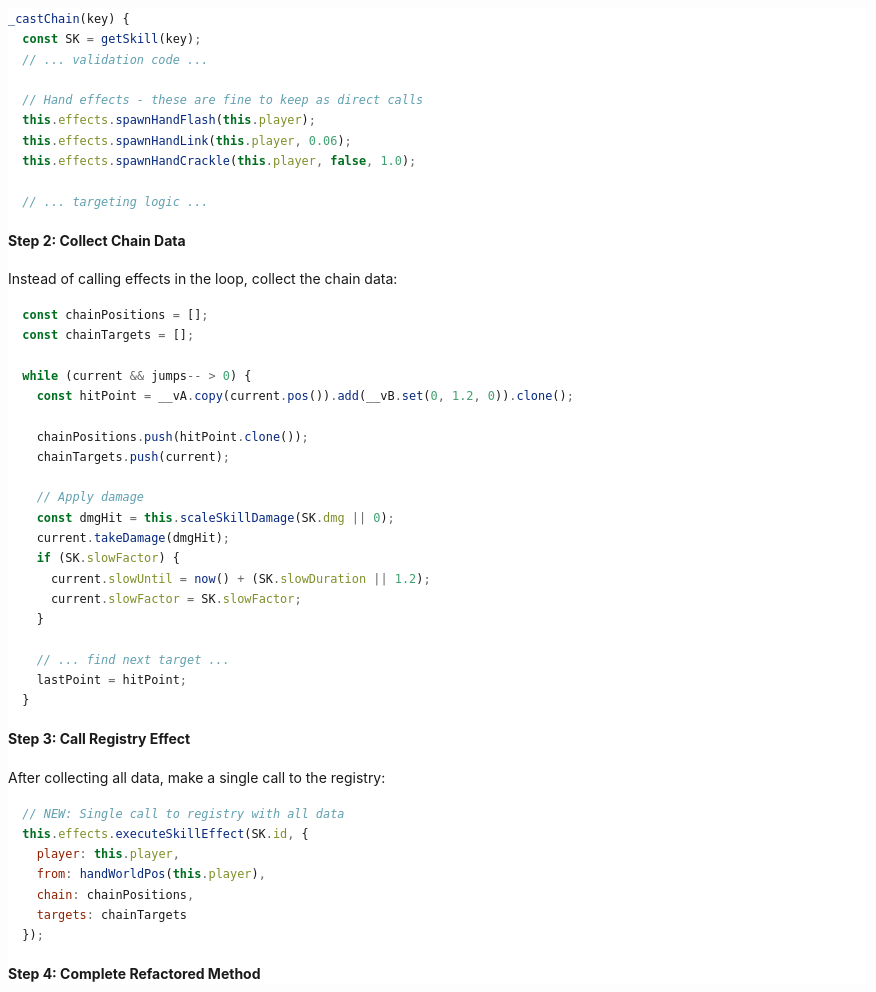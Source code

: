 ```javascript
_castChain(key) {
  const SK = getSkill(key);
  // ... validation code ...
  
  // Hand effects - these are fine to keep as direct calls
  this.effects.spawnHandFlash(this.player);
  this.effects.spawnHandLink(this.player, 0.06);
  this.effects.spawnHandCrackle(this.player, false, 1.0);
  
  // ... targeting logic ...
```

#### Step 2: Collect Chain Data

Instead of calling effects in the loop, collect the chain data:

```javascript
  const chainPositions = [];
  const chainTargets = [];
  
  while (current && jumps-- > 0) {
    const hitPoint = __vA.copy(current.pos()).add(__vB.set(0, 1.2, 0)).clone();
    
    chainPositions.push(hitPoint.clone());
    chainTargets.push(current);
    
    // Apply damage
    const dmgHit = this.scaleSkillDamage(SK.dmg || 0);
    current.takeDamage(dmgHit);
    if (SK.slowFactor) {
      current.slowUntil = now() + (SK.slowDuration || 1.2);
      current.slowFactor = SK.slowFactor;
    }
    
    // ... find next target ...
    lastPoint = hitPoint;
  }
```

#### Step 3: Call Registry Effect

After collecting all data, make a single call to the registry:

```javascript
  // NEW: Single call to registry with all data
  this.effects.executeSkillEffect(SK.id, {
    player: this.player,
    from: handWorldPos(this.player),
    chain: chainPositions,
    targets: chainTargets
  });
```

#### Step 4: Complete Refactored Method
